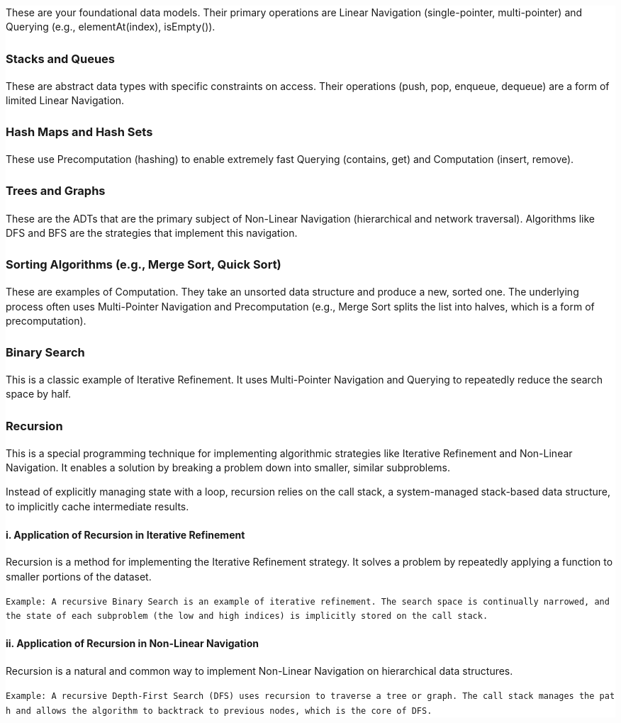 These are your foundational data models. Their primary operations are Linear Navigation (single-pointer, multi-pointer) and Querying (e.g., elementAt(index), isEmpty()).

### Stacks and Queues

These are abstract data types with specific constraints on access. Their operations (push, pop, enqueue, dequeue) are a form of limited Linear Navigation.

### Hash Maps and Hash Sets

These use Precomputation (hashing) to enable extremely fast Querying (contains, get) and Computation (insert, remove).

### Trees and Graphs

These are the ADTs that are the primary subject of Non-Linear Navigation (hierarchical and network traversal). Algorithms like DFS and BFS are the strategies that implement this navigation.

### Sorting Algorithms (e.g., Merge Sort, Quick Sort)

These are examples of Computation. They take an unsorted data structure and produce a new, sorted one. The underlying process often uses Multi-Pointer Navigation and Precomputation (e.g., Merge Sort splits the list into halves, which is a form of precomputation).

### Binary Search

This is a classic example of Iterative Refinement. It uses Multi-Pointer Navigation and Querying to repeatedly reduce the search space by half.

### Recursion

This is a special programming technique for implementing algorithmic strategies like Iterative Refinement and Non-Linear Navigation. It enables a solution by breaking a problem down into smaller, similar subproblems.

Instead of explicitly managing state with a loop, recursion relies on the call stack, a system-managed stack-based data structure, to implicitly cache intermediate results.

#### i. Application of Recursion in Iterative Refinement
Recursion is a method for implementing the Iterative Refinement strategy. It solves a problem by repeatedly applying a function to smaller portions of the dataset.
    
    Example: A recursive Binary Search is an example of iterative refinement. The search space is continually narrowed, and the state of each subproblem (the low and high indices) is implicitly stored on the call stack.

#### ii. Application of Recursion in Non-Linear Navigation
Recursion is a natural and common way to implement Non-Linear Navigation on hierarchical data structures.
    
    Example: A recursive Depth-First Search (DFS) uses recursion to traverse a tree or graph. The call stack manages the path and allows the algorithm to backtrack to previous nodes, which is the core of DFS.
